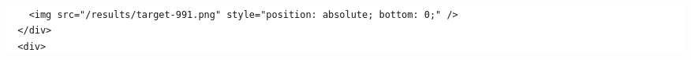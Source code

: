         <img src="/results/target-991.png" style="position: absolute; bottom: 0;" />
      </div>
      <div>